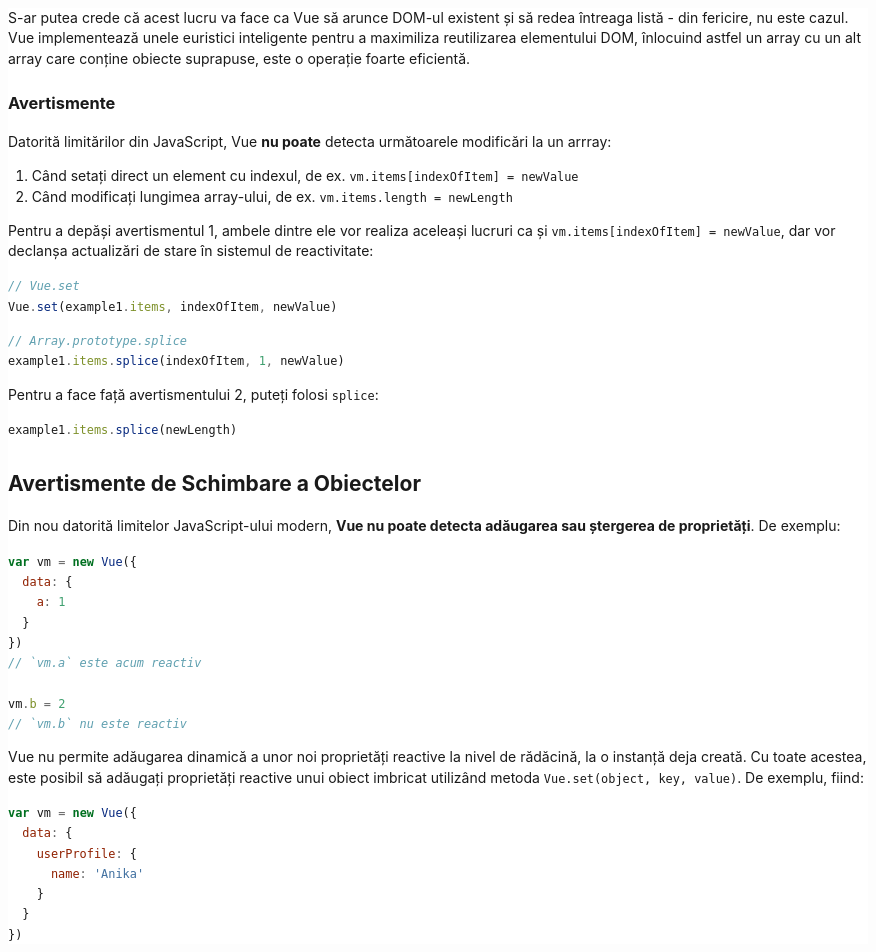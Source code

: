 S-ar putea crede că acest lucru va face ca Vue să arunce DOM-ul existent și să redea întreaga listă - din fericire, nu este cazul. Vue implementează unele euristici inteligente pentru a maximiliza reutilizarea elementului DOM, înlocuind astfel un array cu un alt array care conține obiecte suprapuse, este o operație foarte eficientă.

### Avertismente

Datorită limitărilor din JavaScript, Vue **nu poate** detecta următoarele modificări la un arrray:

1. Când setați direct un element cu indexul, de ex. `vm.items[indexOfItem] = newValue`
2. Când modificați lungimea array-ului, de ex. `vm.items.length = newLength`

Pentru a depăși avertismentul 1, ambele dintre ele vor realiza aceleași lucruri ca și `vm.items[indexOfItem] = newValue`, dar vor declanșa actualizări de stare în sistemul de reactivitate:

``` js
// Vue.set
Vue.set(example1.items, indexOfItem, newValue)
```
``` js
// Array.prototype.splice
example1.items.splice(indexOfItem, 1, newValue)
```

Pentru a face față avertismentului 2, puteți folosi `splice`:

``` js
example1.items.splice(newLength)
```

## Avertismente de Schimbare a Obiectelor

Din nou datorită limitelor JavaScript-ului modern, **Vue nu poate detecta adăugarea sau ștergerea de proprietăți**. De exemplu:

``` js
var vm = new Vue({
  data: {
    a: 1
  }
})
// `vm.a` este acum reactiv

vm.b = 2
// `vm.b` nu este reactiv
```

Vue nu permite adăugarea dinamică a unor noi proprietăți reactive la nivel de rădăcină, la o instanță deja creată. Cu toate acestea, este posibil să adăugați proprietăți reactive unui obiect imbricat utilizând metoda `Vue.set(object, key, value)`. De exemplu, fiind:

``` js
var vm = new Vue({
  data: {
    userProfile: {
      name: 'Anika'
    }
  }
})
```
